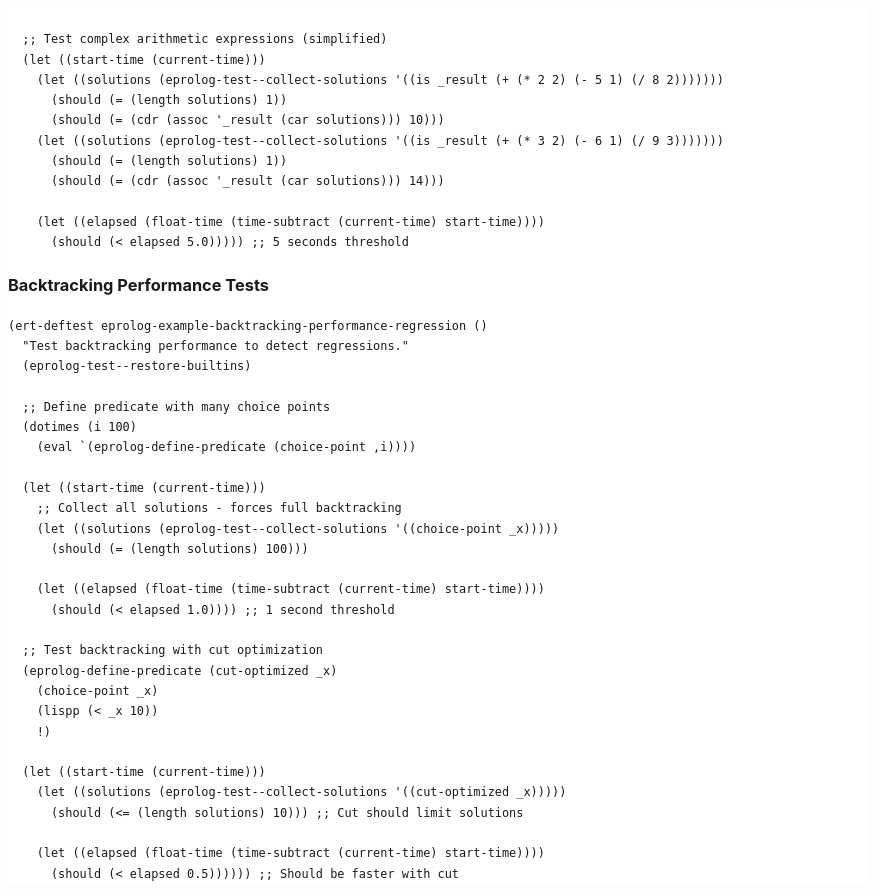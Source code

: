 ```emacs-lisp

  ;; Test complex arithmetic expressions (simplified)
  (let ((start-time (current-time)))
    (let ((solutions (eprolog-test--collect-solutions '((is _result (+ (* 2 2) (- 5 1) (/ 8 2)))))))
      (should (= (length solutions) 1))
      (should (= (cdr (assoc '_result (car solutions))) 10)))
    (let ((solutions (eprolog-test--collect-solutions '((is _result (+ (* 3 2) (- 6 1) (/ 9 3)))))))
      (should (= (length solutions) 1))
      (should (= (cdr (assoc '_result (car solutions))) 14)))

    (let ((elapsed (float-time (time-subtract (current-time) start-time))))
      (should (< elapsed 5.0))))) ;; 5 seconds threshold
```

### Backtracking Performance Tests

```emacs-lisp
(ert-deftest eprolog-example-backtracking-performance-regression ()
  "Test backtracking performance to detect regressions."
  (eprolog-test--restore-builtins)

  ;; Define predicate with many choice points
  (dotimes (i 100)
    (eval `(eprolog-define-predicate (choice-point ,i))))

  (let ((start-time (current-time)))
    ;; Collect all solutions - forces full backtracking
    (let ((solutions (eprolog-test--collect-solutions '((choice-point _x)))))
      (should (= (length solutions) 100)))

    (let ((elapsed (float-time (time-subtract (current-time) start-time))))
      (should (< elapsed 1.0)))) ;; 1 second threshold

  ;; Test backtracking with cut optimization
  (eprolog-define-predicate (cut-optimized _x)
    (choice-point _x)
    (lispp (< _x 10))
    !)

  (let ((start-time (current-time)))
    (let ((solutions (eprolog-test--collect-solutions '((cut-optimized _x)))))
      (should (<= (length solutions) 10))) ;; Cut should limit solutions

    (let ((elapsed (float-time (time-subtract (current-time) start-time))))
      (should (< elapsed 0.5)))))) ;; Should be faster with cut
```

